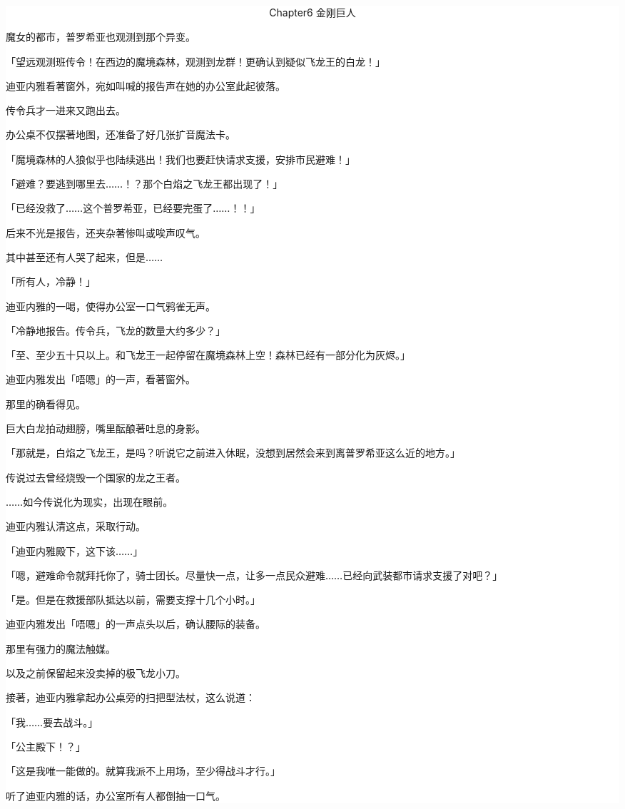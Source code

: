 <p align="center">Chapter6 金刚巨人</p>

魔女的都市，普罗希亚也观测到那个异变。

「望远观测班传令！在西边的魔境森林，观测到龙群！更确认到疑似飞龙王的白龙！」

迪亚内雅看著窗外，宛如叫喊的报告声在她的办公室此起彼落。

传令兵才一进来又跑出去。

办公桌不仅摆著地图，还准备了好几张扩音魔法卡。

「魔境森林的人狼似乎也陆续逃出！我们也要赶快请求支援，安排市民避难！」

「避难？要逃到哪里去……！？那个白焰之飞龙王都出现了！」

「已经没救了……这个普罗希亚，已经要完蛋了……！！」

后来不光是报告，还夹杂著惨叫或唉声叹气。

其中甚至还有人哭了起来，但是……

「所有人，冷静！」

迪亚内雅的一喝，使得办公室一口气鸦雀无声。

「冷静地报告。传令兵，飞龙的数量大约多少？」

「至、至少五十只以上。和飞龙王一起停留在魔境森林上空！森林已经有一部分化为灰烬。」

迪亚内雅发出「唔嗯」的一声，看著窗外。

那里的确看得见。

巨大白龙拍动翅膀，嘴里酝酿著吐息的身影。

「那就是，白焰之飞龙王，是吗？听说它之前进入休眠，没想到居然会来到离普罗希亚这么近的地方。」

传说过去曾经烧毁一个国家的龙之王者。

……如今传说化为现实，出现在眼前。

迪亚内雅认清这点，采取行动。

「迪亚内雅殿下，这下该……」

「嗯，避难命令就拜托你了，骑士团长。尽量快一点，让多一点民众避难……已经向武装都市请求支援了对吧？」

「是。但是在救援部队抵达以前，需要支撑十几个小时。」

迪亚内雅发出「唔嗯」的一声点头以后，确认腰际的装备。

那里有强力的魔法触媒。

以及之前保留起来没卖掉的极飞龙小刀。

接著，迪亚内雅拿起办公桌旁的扫把型法杖，这么说道：

「我……要去战斗。」

「公主殿下！？」

「这是我唯一能做的。就算我派不上用场，至少得战斗才行。」

听了迪亚内雅的话，办公室所有人都倒抽一口气。
